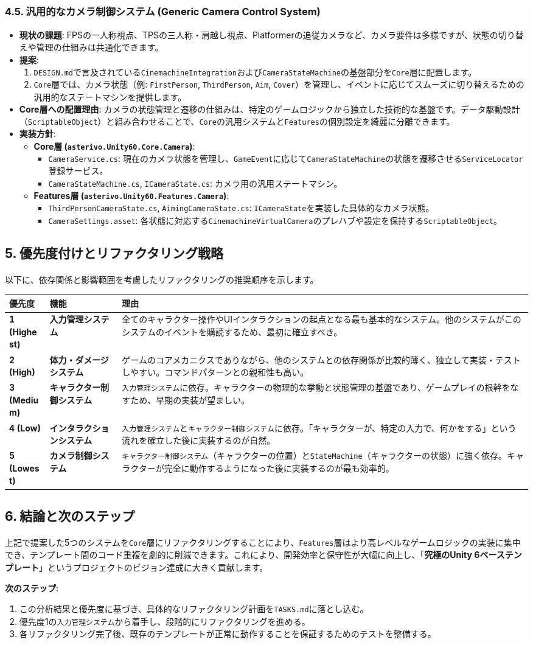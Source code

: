 ### 4.5. 汎用的なカメラ制御システム (Generic Camera Control System)

- **現状の課題**: FPSの一人称視点、TPSの三人称・肩越し視点、Platformerの追従カメラなど、カメラ要件は多様ですが、状態の切り替えや管理の仕組みは共通化できます。
- **提案**:
    1.  `DESIGN.md`で言及されている`CinemachineIntegration`および`CameraStateMachine`の基盤部分を`Core`層に配置します。
    2.  `Core`層では、カメラ状態（例: `FirstPerson`, `ThirdPerson`, `Aim`, `Cover`）を管理し、イベントに応じてスムーズに切り替えるための汎用的なステートマシンを提供します。
- **Core層への配置理由**: カメラの状態管理と遷移の仕組みは、特定のゲームロジックから独立した技術的な基盤です。データ駆動設計（`ScriptableObject`）と組み合わせることで、`Core`の汎用システムと`Features`の個別設定を綺麗に分離できます。
- **実装方針**:
    - **Core層 (`asterivo.Unity60.Core.Camera`)**:
        - `CameraService.cs`: 現在のカメラ状態を管理し、`GameEvent`に応じて`CameraStateMachine`の状態を遷移させる`ServiceLocator`登録サービス。
        - `CameraStateMachine.cs`, `ICameraState.cs`: カメラ用の汎用ステートマシン。
    - **Features層 (`asterivo.Unity60.Features.Camera`)**:
        - `ThirdPersonCameraState.cs`, `AimingCameraState.cs`: `ICameraState`を実装した具体的なカメラ状態。
        - `CameraSettings.asset`: 各状態に対応する`CinemachineVirtualCamera`のプレハブや設定を保持する`ScriptableObject`。

## 5. 優先度付けとリファクタリング戦略

以下に、依存関係と影響範囲を考慮したリファクタリングの推奨順序を示します。

| 優先度 | 機能 | 理由 |
| :--- | :--- | :--- |
| **1 (Highest)** | **入力管理システム** | 全てのキャラクター操作やUIインタラクションの起点となる最も基本的なシステム。他のシステムがこのシステムのイベントを購読するため、最初に確立すべき。 |
| **2 (High)** | **体力・ダメージシステム** | ゲームのコアメカニクスでありながら、他のシステムとの依存関係が比較的薄く、独立して実装・テストしやすい。コマンドパターンとの親和性も高い。 |
| **3 (Medium)** | **キャラクター制御システム** | `入力管理システム`に依存。キャラクターの物理的な挙動と状態管理の基盤であり、ゲームプレイの根幹をなすため、早期の実装が望ましい。 |
| **4 (Low)** | **インタラクションシステム** | `入力管理システム`と`キャラクター制御システム`に依存。「キャラクターが、特定の入力で、何かをする」という流れを確立した後に実装するのが自然。 |
| **5 (Lowest)** | **カメラ制御システム** | `キャラクター制御システム`（キャラクターの位置）と`StateMachine`（キャラクターの状態）に強く依存。キャラクターが完全に動作するようになった後に実装するのが最も効率的。 |

## 6. 結論と次のステップ

上記で提案した5つのシステムを`Core`層にリファクタリングすることにより、`Features`層はより高レベルなゲームロジックの実装に集中でき、テンプレート間のコード重複を劇的に削減できます。これにより、開発効率と保守性が大幅に向上し、「**究極のUnity 6ベーステンプレート**」というプロジェクトのビジョン達成に大きく貢献します。

**次のステップ**:
1.  この分析結果と優先度に基づき、具体的なリファクタリング計画を`TASKS.md`に落とし込む。
2.  優先度1の`入力管理システム`から着手し、段階的にリファクタリングを進める。
3.  各リファクタリング完了後、既存のテンプレートが正常に動作することを保証するためのテストを整備する。

